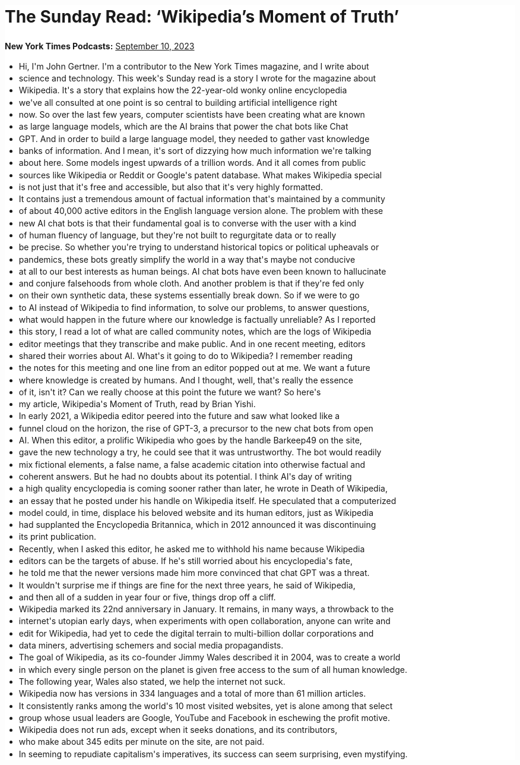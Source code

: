 # The Sunday Read: ‘Wikipedia’s Moment of Truth’
**New York Times Podcasts:** [September 10, 2023](https://www.youtube.com/watch?v=EX1qanIHm4s)
*  Hi, I'm John Gertner. I'm a contributor to the New York Times magazine, and I write about
*  science and technology. This week's Sunday read is a story I wrote for the magazine about
*  Wikipedia. It's a story that explains how the 22-year-old wonky online encyclopedia
*  we've all consulted at one point is so central to building artificial intelligence right
*  now. So over the last few years, computer scientists have been creating what are known
*  as large language models, which are the AI brains that power the chat bots like Chat
*  GPT. And in order to build a large language model, they needed to gather vast knowledge
*  banks of information. And I mean, it's sort of dizzying how much information we're talking
*  about here. Some models ingest upwards of a trillion words. And it all comes from public
*  sources like Wikipedia or Reddit or Google's patent database. What makes Wikipedia special
*  is not just that it's free and accessible, but also that it's very highly formatted.
*  It contains just a tremendous amount of factual information that's maintained by a community
*  of about 40,000 active editors in the English language version alone. The problem with these
*  new AI chat bots is that their fundamental goal is to converse with the user with a kind
*  of human fluency of language, but they're not built to regurgitate data or to really
*  be precise. So whether you're trying to understand historical topics or political upheavals or
*  pandemics, these bots greatly simplify the world in a way that's maybe not conducive
*  at all to our best interests as human beings. AI chat bots have even been known to hallucinate
*  and conjure falsehoods from whole cloth. And another problem is that if they're fed only
*  on their own synthetic data, these systems essentially break down. So if we were to go
*  to AI instead of Wikipedia to find information, to solve our problems, to answer questions,
*  what would happen in the future where our knowledge is factually unreliable? As I reported
*  this story, I read a lot of what are called community notes, which are the logs of Wikipedia
*  editor meetings that they transcribe and make public. And in one recent meeting, editors
*  shared their worries about AI. What's it going to do to Wikipedia? I remember reading
*  the notes for this meeting and one line from an editor popped out at me. We want a future
*  where knowledge is created by humans. And I thought, well, that's really the essence
*  of it, isn't it? Can we really choose at this point the future we want? So here's
*  my article, Wikipedia's Moment of Truth, read by Brian Yishi.
*  In early 2021, a Wikipedia editor peered into the future and saw what looked like a
*  funnel cloud on the horizon, the rise of GPT-3, a precursor to the new chat bots from open
*  AI. When this editor, a prolific Wikipedia who goes by the handle Barkeep49 on the site,
*  gave the new technology a try, he could see that it was untrustworthy. The bot would readily
*  mix fictional elements, a false name, a false academic citation into otherwise factual and
*  coherent answers. But he had no doubts about its potential. I think AI's day of writing
*  a high quality encyclopedia is coming sooner rather than later, he wrote in Death of Wikipedia,
*  an essay that he posted under his handle on Wikipedia itself. He speculated that a computerized
*  model could, in time, displace his beloved website and its human editors, just as Wikipedia
*  had supplanted the Encyclopedia Britannica, which in 2012 announced it was discontinuing
*  its print publication.
*  Recently, when I asked this editor, he asked me to withhold his name because Wikipedia
*  editors can be the targets of abuse. If he's still worried about his encyclopedia's fate,
*  he told me that the newer versions made him more convinced that chat GPT was a threat.
*  It wouldn't surprise me if things are fine for the next three years, he said of Wikipedia,
*  and then all of a sudden in year four or five, things drop off a cliff.
*  Wikipedia marked its 22nd anniversary in January. It remains, in many ways, a throwback to the
*  internet's utopian early days, when experiments with open collaboration, anyone can write and
*  edit for Wikipedia, had yet to cede the digital terrain to multi-billion dollar corporations and
*  data miners, advertising schemers and social media propagandists.
*  The goal of Wikipedia, as its co-founder Jimmy Wales described it in 2004, was to create a world
*  in which every single person on the planet is given free access to the sum of all human knowledge.
*  The following year, Wales also stated, we help the internet not suck.
*  Wikipedia now has versions in 334 languages and a total of more than 61 million articles.
*  It consistently ranks among the world's 10 most visited websites, yet is alone among that select
*  group whose usual leaders are Google, YouTube and Facebook in eschewing the profit motive.
*  Wikipedia does not run ads, except when it seeks donations, and its contributors,
*  who make about 345 edits per minute on the site, are not paid.
*  In seeming to repudiate capitalism's imperatives, its success can seem surprising, even mystifying.